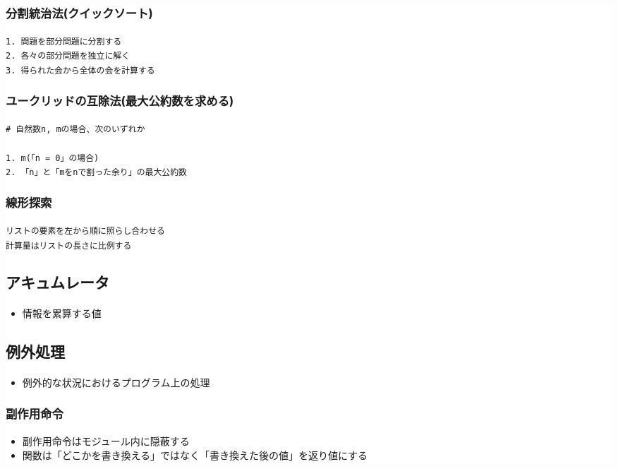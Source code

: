 ### 分割統治法(クイックソート)
```
1. 問題を部分問題に分割する
2. 各々の部分問題を独立に解く
3. 得られた会から全体の会を計算する
```

### ユークリッドの互除法(最大公約数を求める)
```
# 自然数n, mの場合、次のいずれか

1. m(「n = 0」の場合)
2. 「n」と「mをnで割った余り」の最大公約数
```

### 線形探索
```
リストの要素を左から順に照らし合わせる
計算量はリストの長さに比例する
```

## アキュムレータ
- 情報を累算する値

## 例外処理
- 例外的な状況におけるプログラム上の処理

### 副作用命令
- 副作用命令はモジュール内に隠蔽する
- 関数は「どこかを書き換える」ではなく「書き換えた後の値」を返り値にする
